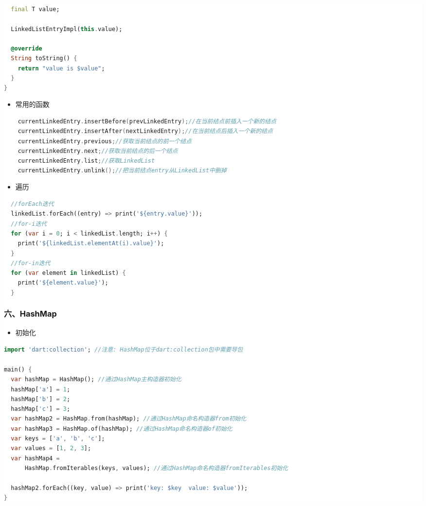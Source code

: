 ```dart
  final T value;

  LinkedListEntryImpl(this.value);

  @override
  String toString() {
    return "value is $value";
  }
}
```

- 常用的函数

```cpp
    currentLinkedEntry.insertBefore(prevLinkedEntry);//在当前结点前插入一个新的结点 
    currentLinkedEntry.insertAfter(nextLinkedEntry);//在当前结点后插入一个新的结点 
    currentLinkedEntry.previous;//获取当前结点的前一个结点 
    currentLinkedEntry.next;//获取当前结点的后一个结点 
    currentLinkedEntry.list;//获取LinkedList 
    currentLinkedEntry.unlink();//把当前结点entry从LinkedList中删掉
```

- 遍历

```dart
  //forEach迭代 
  linkedList.forEach((entry) => print('${entry.value}')); 
  //for-i迭代 
  for (var i = 0; i < linkedList.length; i++) { 
    print('${linkedList.elementAt(i).value}'); 
  } 
  //for-in迭代 
  for (var element in linkedList) { 
    print('${element.value}'); 
  }
```

### 六、HashMap

- 初始化

```dart
import 'dart:collection'; //注意: HashMap位于dart:collection包中需要导包

main() {
  var hashMap = HashMap(); //通过HashMap主构造器初始化
  hashMap['a'] = 1;
  hashMap['b'] = 2;
  hashMap['c'] = 3;
  var hashMap2 = HashMap.from(hashMap); //通过HashMap命名构造器from初始化
  var hashMap3 = HashMap.of(hashMap); //通过HashMap命名构造器of初始化
  var keys = ['a', 'b', 'c'];
  var values = [1, 2, 3];
  var hashMap4 =
      HashMap.fromIterables(keys, values); //通过HashMap命名构造器fromIterables初始化

  hashMap2.forEach((key, value) => print('key: $key  value: $value'));
}
```
